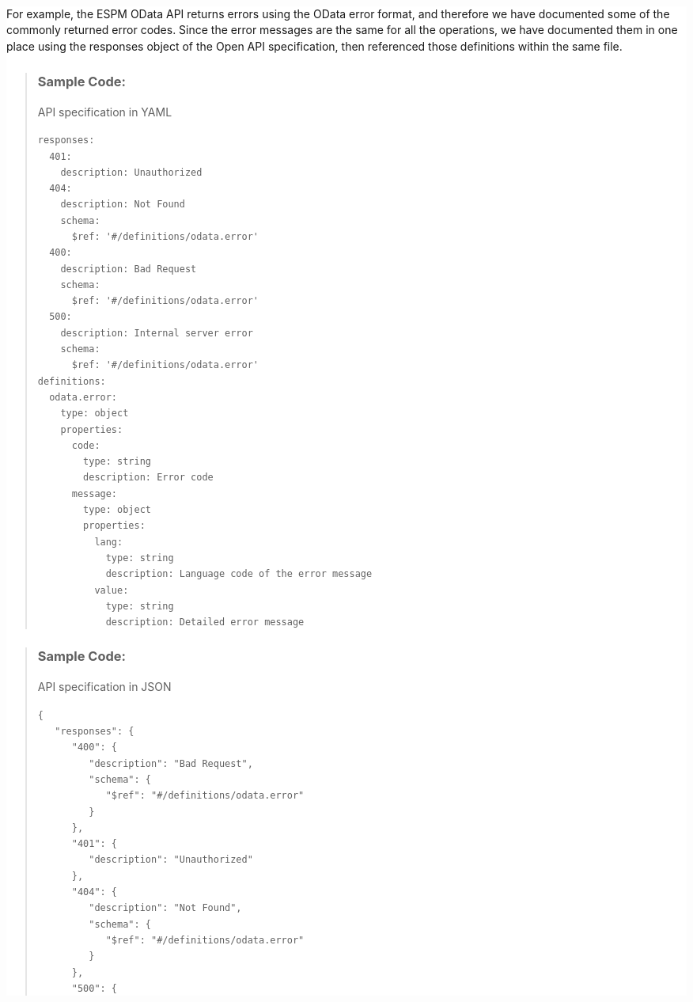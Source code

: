 For example, the ESPM OData API returns errors using the OData error format, and therefore we have documented some of the commonly returned error codes. Since the error messages are the same for all the operations, we have documented them in one place using the responses object of the Open API specification, then referenced those definitions within the same file.

> ### Sample Code:  
> API specification in YAML
> 
> ```
> responses:
>   401:
>     description: Unauthorized
>   404:
>     description: Not Found
>     schema:
>       $ref: '#/definitions/odata.error'
>   400:
>     description: Bad Request
>     schema:
>       $ref: '#/definitions/odata.error'
>   500:
>     description: Internal server error
>     schema:
>       $ref: '#/definitions/odata.error'
> definitions:
>   odata.error:
>     type: object
>     properties:
>       code:
>         type: string
>         description: Error code
>       message:
>         type: object
>         properties:
>           lang:
>             type: string
>             description: Language code of the error message
>           value:
>             type: string
>             description: Detailed error message
> ```

> ### Sample Code:  
> API specification in JSON
> 
> ```
> {
>    "responses": {
>       "400": {
>          "description": "Bad Request",
>          "schema": {
>             "$ref": "#/definitions/odata.error"
>          }
>       },
>       "401": {
>          "description": "Unauthorized"
>       },
>       "404": {
>          "description": "Not Found",
>          "schema": {
>             "$ref": "#/definitions/odata.error"
>          }
>       },
>       "500": {